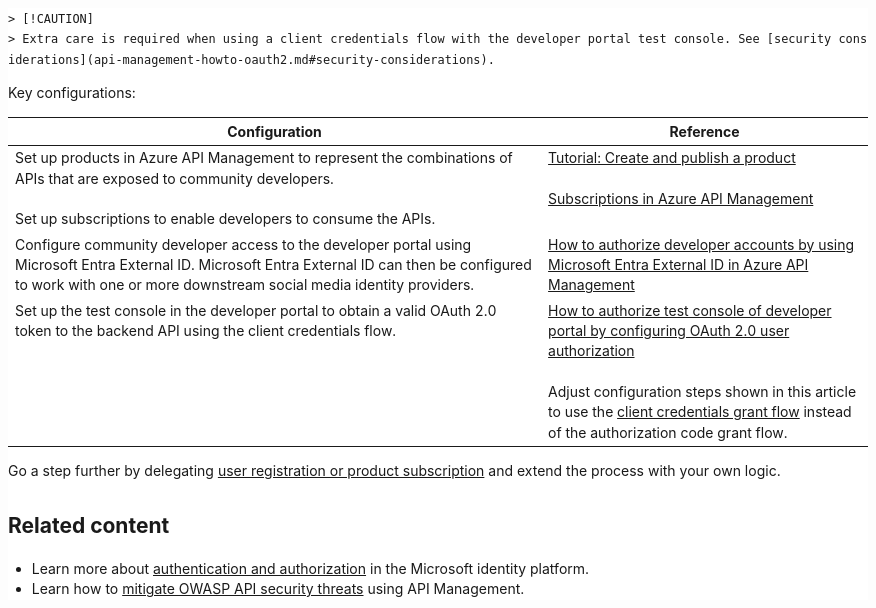     > [!CAUTION]
    > Extra care is required when using a client credentials flow with the developer portal test console. See [security considerations](api-management-howto-oauth2.md#security-considerations).

Key configurations:

|Configuration  |Reference  |
|---------|---------|
| Set up products in Azure API Management to represent the combinations of APIs that are exposed to community developers.<br/><br/> Set up subscriptions to enable developers to consume the APIs.  | [Tutorial: Create and publish a product](api-management-howto-add-products.md)<br/><br/>[Subscriptions in Azure API Management](api-management-subscriptions.md)  |
|  Configure community developer access to the developer portal using Microsoft Entra External ID. Microsoft Entra External ID     can then be configured to work with one or more downstream social media identity providers. |  [How to authorize developer accounts by using Microsoft Entra External ID in Azure API Management](api-management-howto-entra-external-id.md.md) |
| Set up the test console in the developer portal to obtain a valid OAuth 2.0 token to the backend API using the client credentials flow.  |  [How to authorize test console of developer portal by configuring OAuth 2.0 user authorization](api-management-howto-oauth2.md)<br/><br/>Adjust configuration steps shown in this article to use the [client credentials grant flow](../active-directory/develop/v2-oauth2-client-creds-grant-flow.md) instead of the authorization code grant flow. |

Go a step further by delegating [user registration or product subscription](api-management-howto-setup-delegation.md) and extend the process with your own logic. 


## Related content
* Learn more about [authentication and authorization](../active-directory/develop/authentication-vs-authorization.md) in the Microsoft identity platform.
* Learn how to [mitigate OWASP API security threats](mitigate-owasp-api-threats.md) using API Management.